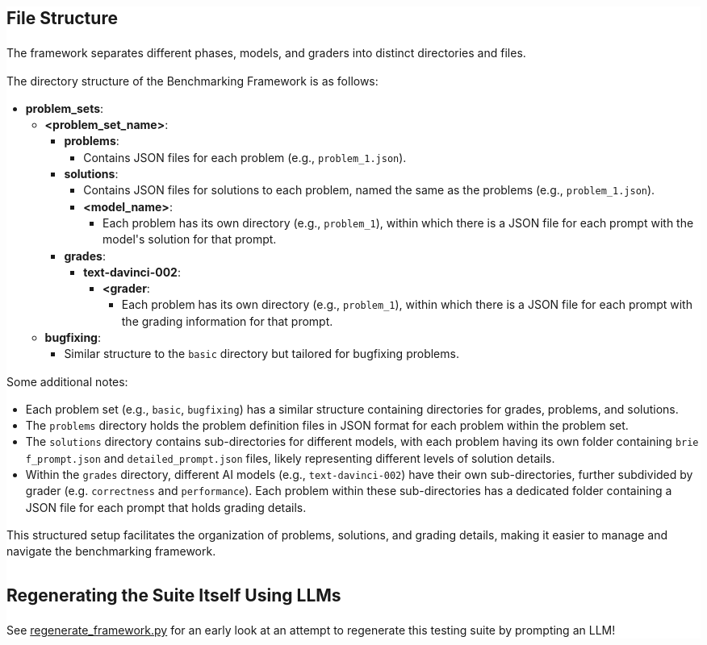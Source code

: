 
## File Structure

The framework separates different phases, models, and graders into distinct directories and files.

The directory structure of the Benchmarking Framework is as follows:

- **problem_sets**:
	- **<problem_set_name>**:
		- **problems**:
			- Contains JSON files for each problem (e.g., `problem_1.json`).
		- **solutions**:
			- Contains JSON files for solutions to each problem, named the same as the problems (e.g., `problem_1.json`).
			- **<model_name>**:
				- Each problem has its own directory (e.g., `problem_1`), within which there is a JSON file for each prompt with the model's solution for that prompt.
		- **grades**:
			- **text-davinci-002**:
				- **<grader**:
					- Each problem has its own directory (e.g., `problem_1`), within which there is a JSON file for each prompt with the grading information for that prompt.
	- **bugfixing**:
		- Similar structure to the `basic` directory but tailored for bugfixing problems.

Some additional notes:

- Each problem set (e.g., `basic`, `bugfixing`) has a similar structure containing directories for grades, problems, and solutions.
- The `problems` directory holds the problem definition files in JSON format for each problem within the problem set.
- The `solutions` directory contains sub-directories for different models, with each problem having its own folder containing `brief_prompt.json` and `detailed_prompt.json` files, likely representing different levels of solution details.
- Within the `grades` directory, different AI models (e.g., `text-davinci-002`) have their own sub-directories, further subdivided by grader (e.g. `correctness` and `performance`). Each problem within these sub-directories has a dedicated folder containing a JSON file for each prompt that holds grading details.

This structured setup facilitates the organization of problems, solutions, and grading details, making it easier to manage and navigate the benchmarking framework.

## Regenerating the Suite Itself Using LLMs

See [regenerate_framework.py](regenerate_framework.py) for an early look at an attempt to regenerate this testing suite by prompting an LLM!